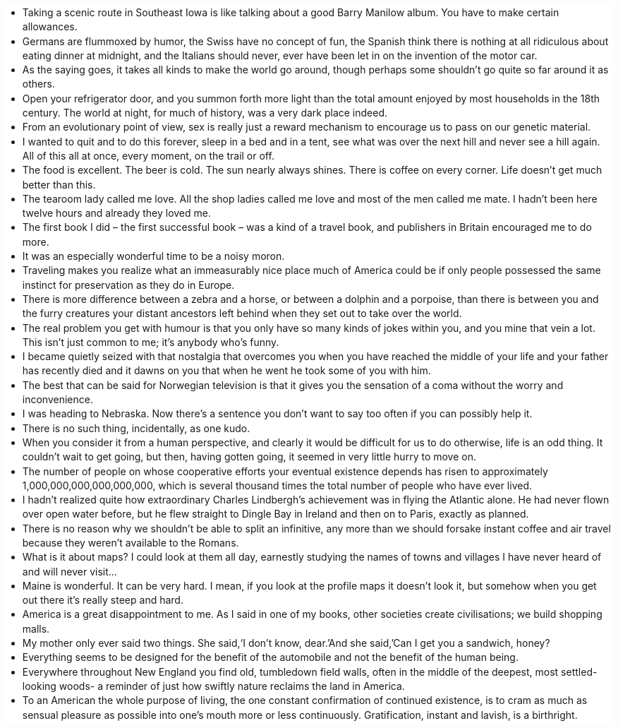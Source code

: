  - Taking a scenic route in Southeast Iowa is like talking about a good Barry Manilow album. You have to make certain allowances.
 - Germans are flummoxed by humor, the Swiss have no concept of fun, the Spanish think there is nothing at all ridiculous about eating dinner at midnight, and the Italians should never, ever have been let in on the invention of the motor car.
 - As the saying goes, it takes all kinds to make the world go around, though perhaps some shouldn’t go quite so far around it as others.
 - Open your refrigerator door, and you summon forth more light than the total amount enjoyed by most households in the 18th century. The world at night, for much of history, was a very dark place indeed.
 - From an evolutionary point of view, sex is really just a reward mechanism to encourage us to pass on our genetic material.
 - I wanted to quit and to do this forever, sleep in a bed and in a tent, see what was over the next hill and never see a hill again. All of this all at once, every moment, on the trail or off.
 - The food is excellent. The beer is cold. The sun nearly always shines. There is coffee on every corner. Life doesn’t get much better than this.
 - The tearoom lady called me love. All the shop ladies called me love and most of the men called me mate. I hadn’t been here twelve hours and already they loved me.
 - The first book I did – the first successful book – was a kind of a travel book, and publishers in Britain encouraged me to do more.
 - It was an especially wonderful time to be a noisy moron.
 - Traveling makes you realize what an immeasurably nice place much of America could be if only people possessed the same instinct for preservation as they do in Europe.
 - There is more difference between a zebra and a horse, or between a dolphin and a porpoise, than there is between you and the furry creatures your distant ancestors left behind when they set out to take over the world.
 - The real problem you get with humour is that you only have so many kinds of jokes within you, and you mine that vein a lot. This isn’t just common to me; it’s anybody who’s funny.
 - I became quietly seized with that nostalgia that overcomes you when you have reached the middle of your life and your father has recently died and it dawns on you that when he went he took some of you with him.
 - The best that can be said for Norwegian television is that it gives you the sensation of a coma without the worry and inconvenience.
 - I was heading to Nebraska. Now there’s a sentence you don’t want to say too often if you can possibly help it.
 - There is no such thing, incidentally, as one kudo.
 - When you consider it from a human perspective, and clearly it would be difficult for us to do otherwise, life is an odd thing. It couldn’t wait to get going, but then, having gotten going, it seemed in very little hurry to move on.
 - The number of people on whose cooperative efforts your eventual existence depends has risen to approximately 1,000,000,000,000,000,000, which is several thousand times the total number of people who have ever lived.
 - I hadn’t realized quite how extraordinary Charles Lindbergh’s achievement was in flying the Atlantic alone. He had never flown over open water before, but he flew straight to Dingle Bay in Ireland and then on to Paris, exactly as planned.
 - There is no reason why we shouldn’t be able to split an infinitive, any more than we should forsake instant coffee and air travel because they weren’t available to the Romans.
 - What is it about maps? I could look at them all day, earnestly studying the names of towns and villages I have never heard of and will never visit...
 - Maine is wonderful. It can be very hard. I mean, if you look at the profile maps it doesn’t look it, but somehow when you get out there it’s really steep and hard.
 - America is a great disappointment to me. As I said in one of my books, other societies create civilisations; we build shopping malls.
 - My mother only ever said two things. She said,‘I don’t know, dear.’And she said,’Can I get you a sandwich, honey?
 - Everything seems to be designed for the benefit of the automobile and not the benefit of the human being.
 - Everywhere throughout New England you find old, tumbledown field walls, often in the middle of the deepest, most settled- looking woods- a reminder of just how swiftly nature reclaims the land in America.
 - To an American the whole purpose of living, the one constant confirmation of continued existence, is to cram as much as sensual pleasure as possible into one’s mouth more or less continuously. Gratification, instant and lavish, is a birthright.